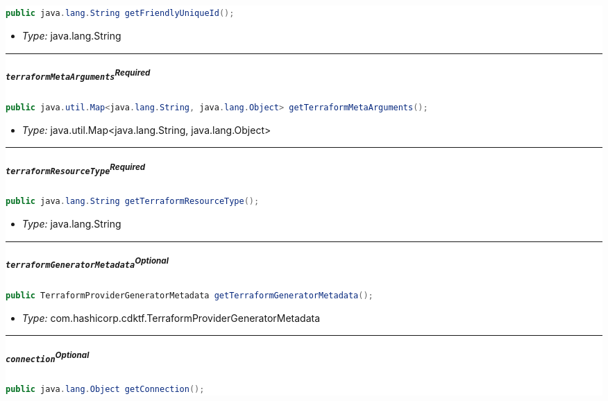 ```java
public java.lang.String getFriendlyUniqueId();
```

- *Type:* java.lang.String

---

##### `terraformMetaArguments`<sup>Required</sup> <a name="terraformMetaArguments" id="rhizo-co-terraform-provider-oci.networkFirewallNetworkFirewallPolicyDecryptionProfile.NetworkFirewallNetworkFirewallPolicyDecryptionProfile.property.terraformMetaArguments"></a>

```java
public java.util.Map<java.lang.String, java.lang.Object> getTerraformMetaArguments();
```

- *Type:* java.util.Map<java.lang.String, java.lang.Object>

---

##### `terraformResourceType`<sup>Required</sup> <a name="terraformResourceType" id="rhizo-co-terraform-provider-oci.networkFirewallNetworkFirewallPolicyDecryptionProfile.NetworkFirewallNetworkFirewallPolicyDecryptionProfile.property.terraformResourceType"></a>

```java
public java.lang.String getTerraformResourceType();
```

- *Type:* java.lang.String

---

##### `terraformGeneratorMetadata`<sup>Optional</sup> <a name="terraformGeneratorMetadata" id="rhizo-co-terraform-provider-oci.networkFirewallNetworkFirewallPolicyDecryptionProfile.NetworkFirewallNetworkFirewallPolicyDecryptionProfile.property.terraformGeneratorMetadata"></a>

```java
public TerraformProviderGeneratorMetadata getTerraformGeneratorMetadata();
```

- *Type:* com.hashicorp.cdktf.TerraformProviderGeneratorMetadata

---

##### `connection`<sup>Optional</sup> <a name="connection" id="rhizo-co-terraform-provider-oci.networkFirewallNetworkFirewallPolicyDecryptionProfile.NetworkFirewallNetworkFirewallPolicyDecryptionProfile.property.connection"></a>

```java
public java.lang.Object getConnection();
```
